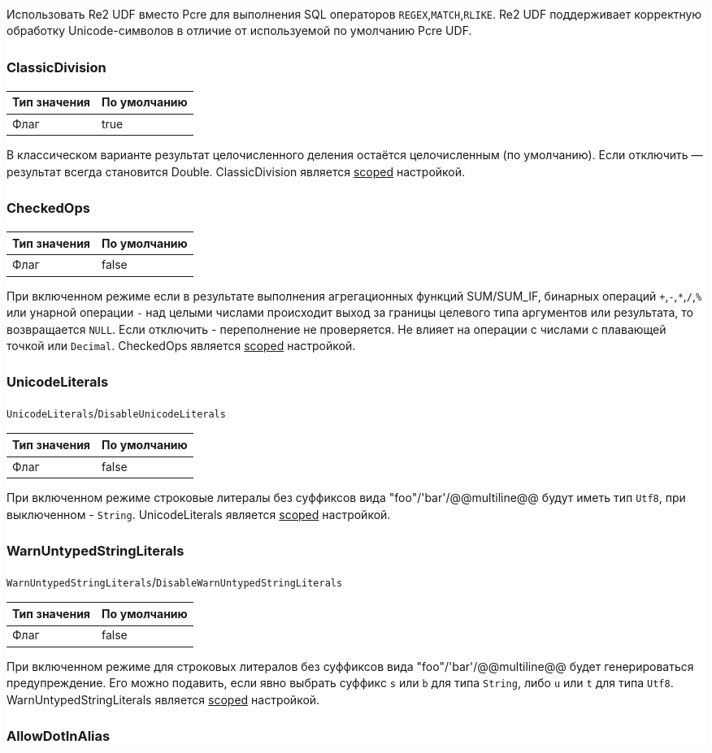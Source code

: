 Использовать Re2 UDF вместо Pcre для выполнения SQL операторов `REGEX`,`MATCH`,`RLIKE`. Re2 UDF поддерживает корректную обработку Unicode-символов в отличие от используемой по умолчанию Pcre UDF.

### ClassicDivision

| Тип значения | По умолчанию |
| --- | --- |
| Флаг | true |

В классическом варианте результат целочисленного деления остаётся целочисленным (по умолчанию).
Если отключить — результат всегда становится Double.
ClassicDivision является [scoped](#pragmascope) настройкой.

### CheckedOps

| Тип значения | По умолчанию |
| --- | --- |
| Флаг | false |

При включенном режиме если в результате выполнения агрегационных функций SUM/SUM_IF, бинарных операций `+`,`-`,`*`,`/`,`%` или унарной операции `-` над целыми числами происходит выход за границы целевого типа аргументов или результата, то возвращается `NULL`.
Если отключить - переполнение не проверяется. 
Не влияет на операции с числами с  плавающей точкой или `Decimal`.
CheckedOps является [scoped](#pragmascope) настройкой.

### UnicodeLiterals

`UnicodeLiterals`/`DisableUnicodeLiterals`

| Тип значения | По умолчанию |
| --- | --- |
| Флаг | false |

При включенном режиме строковые литералы без суффиксов вида "foo"/'bar'/@@multiline@@ будут иметь тип `Utf8`, при выключенном - `String`.
UnicodeLiterals является [scoped](#pragmascope) настройкой.

### WarnUntypedStringLiterals

`WarnUntypedStringLiterals`/`DisableWarnUntypedStringLiterals`

| Тип значения | По умолчанию |
| --- | --- |
| Флаг | false |

При включенном режиме для строковых литералов без суффиксов вида "foo"/'bar'/@@multiline@@ будет генерироваться предупреждение. Его можно подавить, если явно выбрать суффикс `s` или `b` для типа `String`, либо `u` или `t` для типа `Utf8`.
WarnUntypedStringLiterals является [scoped](#pragmascope) настройкой.

### AllowDotInAlias
